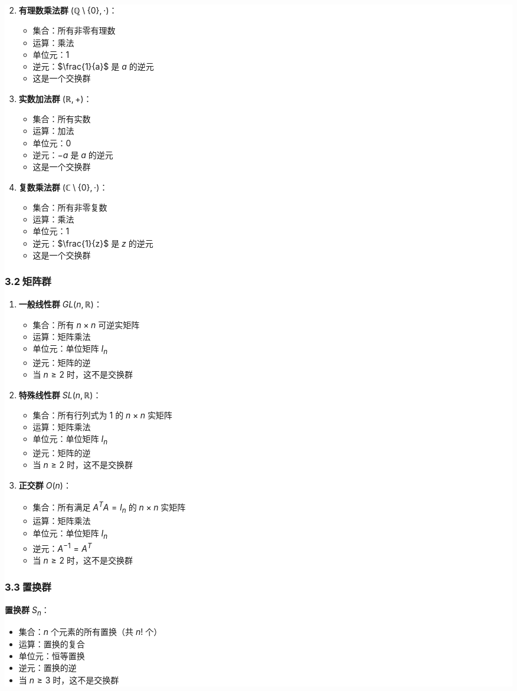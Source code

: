 2. **有理数乘法群** $(\mathbb{Q} \setminus \{0\}, \cdot)$：
   - 集合：所有非零有理数
   - 运算：乘法
   - 单位元：1
   - 逆元：$\frac{1}{a}$ 是 $a$ 的逆元
   - 这是一个交换群

3. **实数加法群** $(\mathbb{R}, +)$：
   - 集合：所有实数
   - 运算：加法
   - 单位元：0
   - 逆元：$-a$ 是 $a$ 的逆元
   - 这是一个交换群

4. **复数乘法群** $(\mathbb{C} \setminus \{0\}, \cdot)$：
   - 集合：所有非零复数
   - 运算：乘法
   - 单位元：1
   - 逆元：$\frac{1}{z}$ 是 $z$ 的逆元
   - 这是一个交换群

### 3.2 矩阵群

1. **一般线性群** $GL(n, \mathbb{R})$：
   - 集合：所有 $n \times n$ 可逆实矩阵
   - 运算：矩阵乘法
   - 单位元：单位矩阵 $I_n$
   - 逆元：矩阵的逆
   - 当 $n \geq 2$ 时，这不是交换群

2. **特殊线性群** $SL(n, \mathbb{R})$：
   - 集合：所有行列式为 1 的 $n \times n$ 实矩阵
   - 运算：矩阵乘法
   - 单位元：单位矩阵 $I_n$
   - 逆元：矩阵的逆
   - 当 $n \geq 2$ 时，这不是交换群

3. **正交群** $O(n)$：
   - 集合：所有满足 $A^T A = I_n$ 的 $n \times n$ 实矩阵
   - 运算：矩阵乘法
   - 单位元：单位矩阵 $I_n$
   - 逆元：$A^{-1} = A^T$
   - 当 $n \geq 2$ 时，这不是交换群

### 3.3 置换群

**置换群** $S_n$：

- 集合：$n$ 个元素的所有置换（共 $n!$ 个）
- 运算：置换的复合
- 单位元：恒等置换
- 逆元：置换的逆
- 当 $n \geq 3$ 时，这不是交换群
